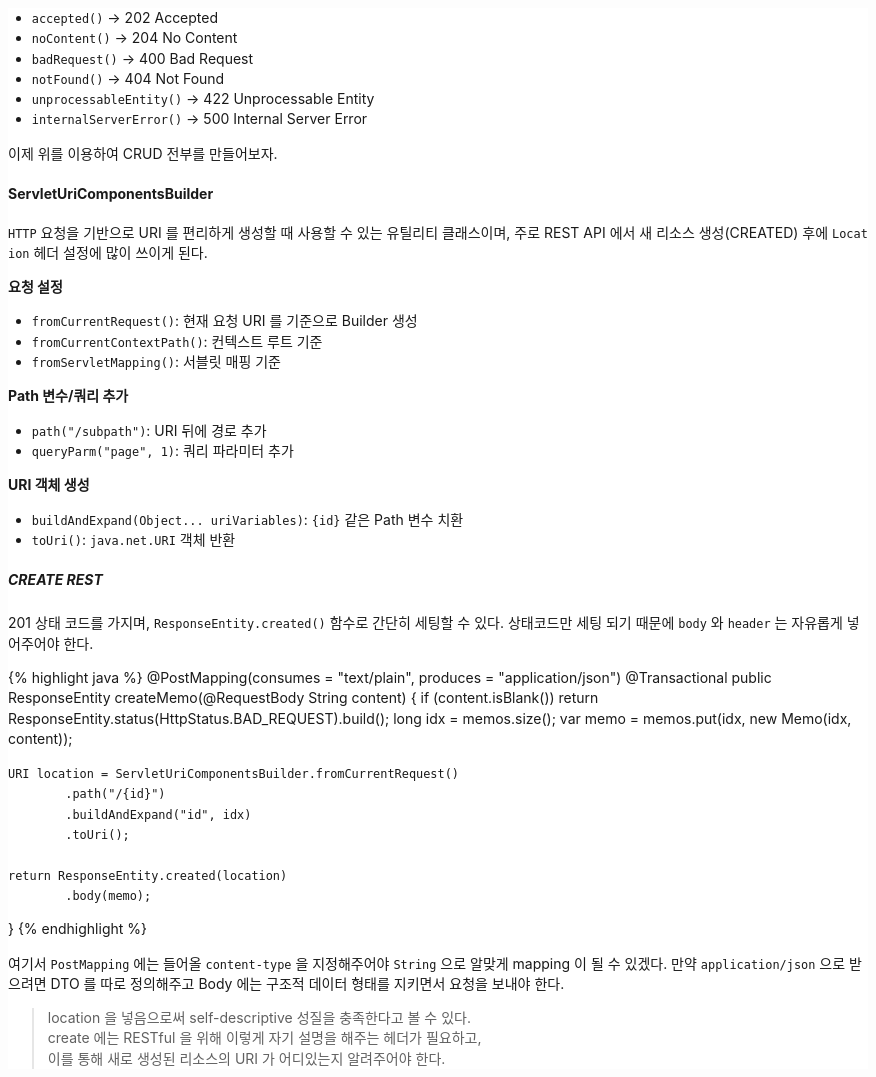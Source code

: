 - `accepted()` → 202 Accepted
- `noContent()` → 204 No Content
- `badRequest()` → 400 Bad Request
- `notFound()` → 404 Not Found
- `unprocessableEntity()` → 422 Unprocessable Entity
- `internalServerError()` → 500 Internal Server Error

이제 위를 이용하여 CRUD 전부를 만들어보자.

#### ServletUriComponentsBuilder

`HTTP` 요청을 기반으로 URI 를 편리하게 생성할 때 사용할 수 있는 유틸리티 클래스이며, 주로 REST API 에서 새 리소스 생성(CREATED) 후에 `Location` 헤더 설정에 많이 쓰이게 된다.

**요청 설정**
- `fromCurrentRequest()`: 현재 요청 URI 를 기준으로 Builder 생성
- `fromCurrentContextPath()`: 컨텍스트 루트 기준
- `fromServletMapping()`: 서블릿 매핑 기준

**Path 변수/쿼리 추가**
- `path("/subpath")`: URI 뒤에 경로 추가
- `queryParm("page", 1)`: 쿼리 파라미터 추가

**URI 객체 생성**
- `buildAndExpand(Object... uriVariables)`: `{id}` 같은 Path 변수 치환
- `toUri()`: `java.net.URI` 객체 반환

##### CREATE REST

201 상태 코드를 가지며, `ResponseEntity.created()` 함수로 간단히 세팅할 수 있다. 상태코드만 세팅 되기 때문에 `body` 와 `header` 는 자유롭게 넣어주어야 한다.

{% highlight java %}
@PostMapping(consumes = "text/plain",
             produces = "application/json")
@Transactional
public ResponseEntity<Memo> createMemo(@RequestBody String content) {
    if (content.isBlank())
        return ResponseEntity.status(HttpStatus.BAD_REQUEST).build();
    long idx = memos.size();
    var memo = memos.put(idx, new Memo(idx, content));

    URI location = ServletUriComponentsBuilder.fromCurrentRequest()
            .path("/{id}")
            .buildAndExpand("id", idx)
            .toUri();

    return ResponseEntity.created(location)
            .body(memo);
}
{% endhighlight %}

여기서 `PostMapping` 에는 들어올 `content-type` 을 지정해주어야 `String` 으로 알맞게 mapping 이 될 수 있겠다. 만약 `application/json` 으로 받으려면 DTO 를 따로 정의해주고 Body 에는 구조적 데이터 형태를 지키면서 요청을 보내야 한다.

> location 을 넣음으로써 self-descriptive 성질을 충족한다고 볼 수 있다.  
create 에는 RESTful 을 위해 이렇게 자기 설명을 해주는 헤더가 필요하고,  
이를 통해 새로 생성된 리소스의 URI 가 어디있는지 알려주어야 한다.

